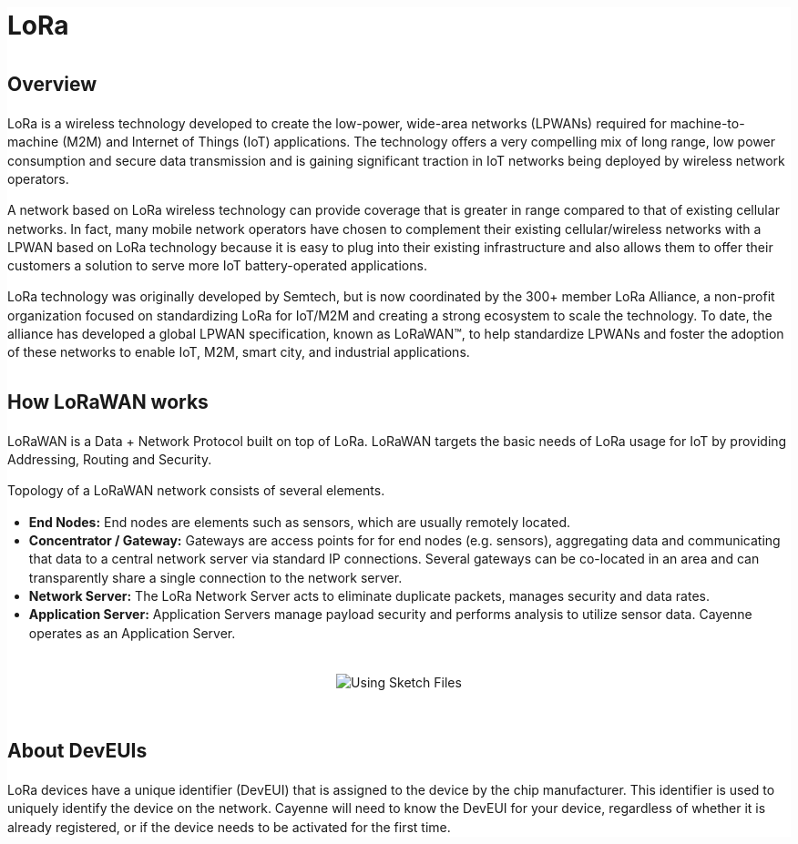 # LoRa

<p id="lora-information" class="anchor-link"></p>
<p id="overview-lora" class="anchor-link"></p>

## Overview
LoRa is a wireless technology developed to create the low-power, wide-area networks (LPWANs) required for machine-to-machine (M2M) and Internet of Things (IoT) applications. The technology offers a very compelling mix of long range, low power consumption and secure data transmission and is gaining significant traction in IoT networks being deployed by wireless network operators.

A network based on LoRa wireless technology can provide coverage that is greater in range compared to that of existing cellular networks. In fact, many mobile network operators have chosen to complement their existing cellular/wireless networks with a LPWAN based on LoRa technology because it is easy to plug into their existing infrastructure and also allows them to offer their customers a solution to serve more IoT battery-operated applications.

LoRa technology was originally developed by Semtech, but is now coordinated by the 300+ member LoRa Alliance, a non-profit organization focused on standardizing LoRa for IoT/M2M and creating a strong ecosystem to scale the technology. To date, the alliance has developed a global LPWAN specification, known as LoRaWAN™, to help standardize LPWANs and foster the adoption of these networks to enable IoT, M2M, smart city, and industrial applications.

<p id="how-it-works-lora" class="anchor-link"></p>


## How LoRaWAN works
LoRaWAN is a Data + Network Protocol built on top of LoRa. LoRaWAN targets the basic needs of LoRa usage for IoT by providing Addressing, Routing and Security.

Topology of a LoRaWAN network consists of several elements.

* **End Nodes:** End nodes are elements such as sensors, which are usually remotely located.
* **Concentrator / Gateway:** Gateways are access points for for end nodes (e.g. sensors), aggregating data and communicating that data to a central network server via standard IP connections. Several gateways can be co-located in an area and can transparently share a single connection to the network server.
* **Network Server:** The LoRa Network Server acts to eliminate duplicate packets, manages security and data rates.
* **Application Server:** Application Servers manage payload security and performs analysis to utilize sensor data. Cayenne operates as an Application Server.

<p style="text-align:center"><br/><img src="http://d1nocd4j7qtmw4.cloudfront.net/wp-content/uploads/20160819110810/LoRaWAN.png" width="600" height="320" alt="Using Sketch Files"><br/><br/></p>

<p id="device-information-lora" class="anchor-link"></p>


## About DevEUIs

LoRa devices have a unique identifier (DevEUI) that is assigned to the device by the chip manufacturer. This identifier is used to uniquely identify the device on the network. Cayenne will need to know the DevEUI for your device, regardless of whether it is already registered, or if the device needs to be activated for the first time.
